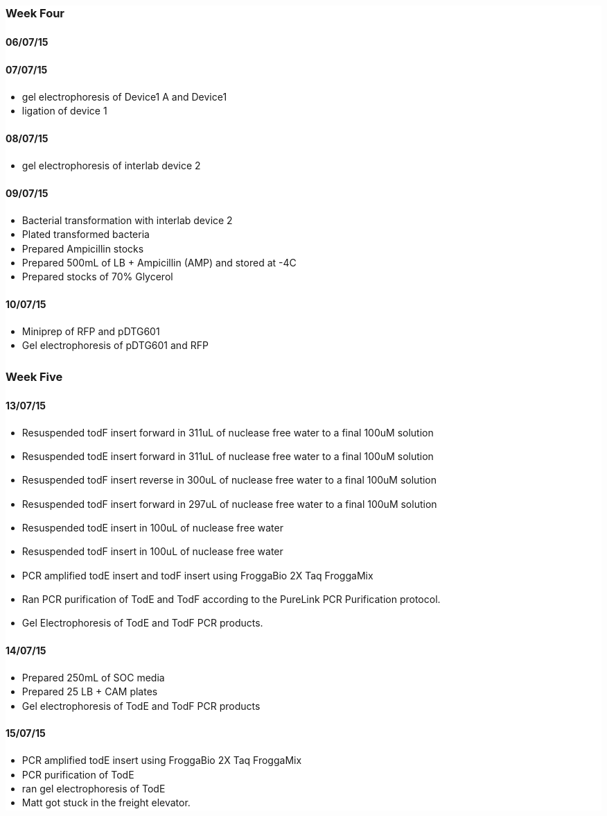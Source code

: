 ### Week Four

#### 06/07/15


#### 07/07/15

* gel electrophoresis of Device1 A and Device1
* ligation of device 1


#### 08/07/15

* gel electrophoresis of interlab device 2

#### 09/07/15

* Bacterial transformation with interlab device 2
* Plated transformed bacteria
* Prepared Ampicillin stocks
* Prepared 500mL of LB + Ampicillin (AMP) and stored at -4C
* Prepared stocks of 70% Glycerol

#### 10/07/15

* Miniprep of RFP and pDTG601
* Gel electrophoresis of pDTG601 and RFP


### Week Five

#### 13/07/15

* Resuspended todF insert forward in 311uL of nuclease free water to a final 100uM solution
* Resuspended todE insert forward in 311uL of nuclease free water to a final 100uM solution
* Resuspended todF insert reverse in 300uL of nuclease free water to a final 100uM solution
* Resuspended todF insert forward in 297uL of nuclease free water to a final 100uM solution
* Resuspended todE insert in 100uL of nuclease free water
* Resuspended todF insert in 100uL of nuclease free water

* PCR amplified todE insert and todF insert using FroggaBio 2X Taq FroggaMix
* Ran PCR purification of TodE and TodF according to the PureLink PCR Purification protocol.
* Gel Electrophoresis of TodE and TodF PCR products.

#### 14/07/15

* Prepared 250mL of SOC media
* Prepared 25 LB + CAM plates
* Gel electrophoresis of TodE and TodF PCR products


#### 15/07/15

* PCR amplified todE insert using FroggaBio 2X Taq FroggaMix
* PCR purification of TodE
* ran gel electrophoresis of TodE
* Matt got stuck in the freight elevator.
